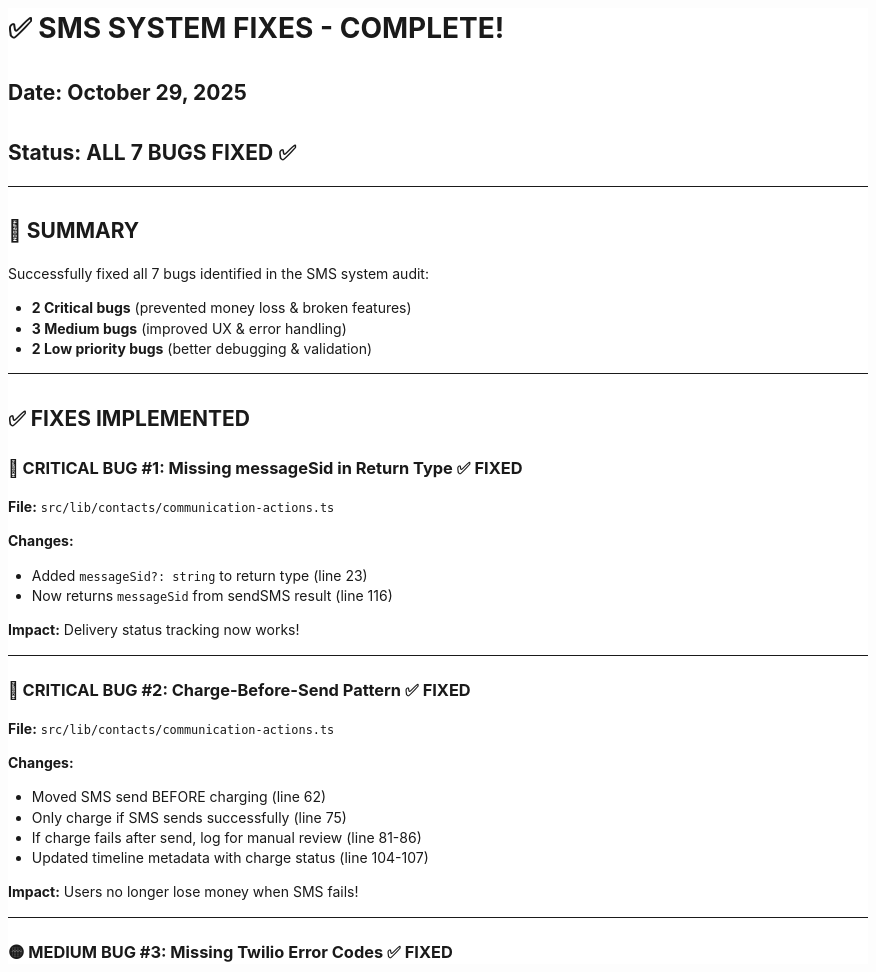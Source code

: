 # ✅ SMS SYSTEM FIXES - COMPLETE!

## Date: October 29, 2025

## Status: ALL 7 BUGS FIXED ✅

---

## 🎉 SUMMARY

Successfully fixed all 7 bugs identified in the SMS system audit:

- **2 Critical bugs** (prevented money loss & broken features)
- **3 Medium bugs** (improved UX & error handling)
- **2 Low priority bugs** (better debugging & validation)

---

## ✅ FIXES IMPLEMENTED

### **🔴 CRITICAL BUG #1: Missing messageSid in Return Type** ✅ FIXED

**File:** `src/lib/contacts/communication-actions.ts`

**Changes:**

- Added `messageSid?: string` to return type (line 23)
- Now returns `messageSid` from sendSMS result (line 116)

**Impact:** Delivery status tracking now works!

---

### **🔴 CRITICAL BUG #2: Charge-Before-Send Pattern** ✅ FIXED

**File:** `src/lib/contacts/communication-actions.ts`

**Changes:**

- Moved SMS send BEFORE charging (line 62)
- Only charge if SMS sends successfully (line 75)
- If charge fails after send, log for manual review (line 81-86)
- Updated timeline metadata with charge status (line 104-107)

**Impact:** Users no longer lose money when SMS fails!

---

### **🟡 MEDIUM BUG #3: Missing Twilio Error Codes** ✅ FIXED
